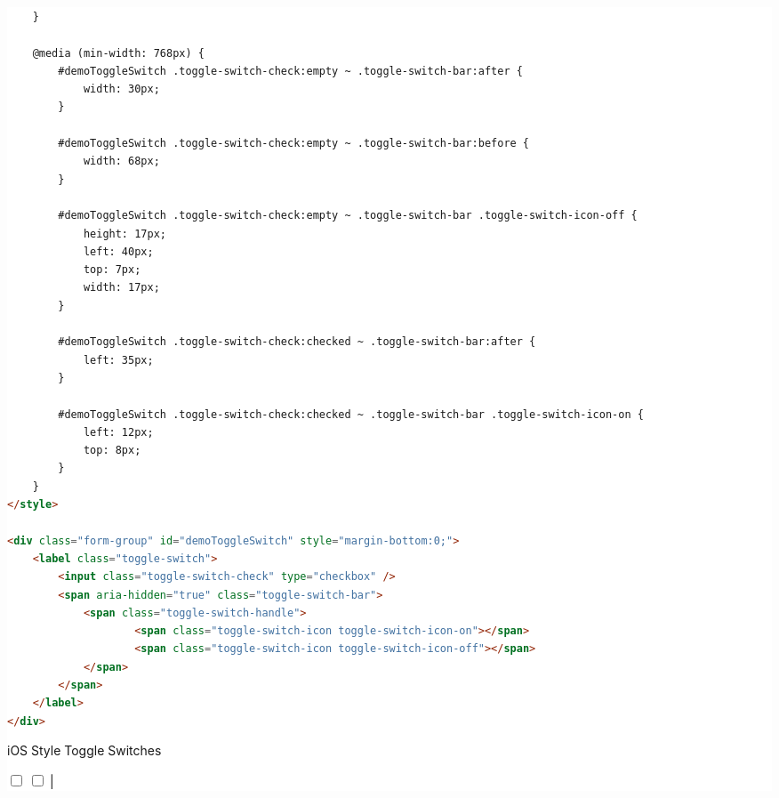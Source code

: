 ```html
    }

    @media (min-width: 768px) {
        #demoToggleSwitch .toggle-switch-check:empty ~ .toggle-switch-bar:after {
            width: 30px;
        }

        #demoToggleSwitch .toggle-switch-check:empty ~ .toggle-switch-bar:before {
            width: 68px;
        }

        #demoToggleSwitch .toggle-switch-check:empty ~ .toggle-switch-bar .toggle-switch-icon-off {
            height: 17px;
            left: 40px;
            top: 7px;
            width: 17px;
        }

        #demoToggleSwitch .toggle-switch-check:checked ~ .toggle-switch-bar:after {
            left: 35px;
        }

        #demoToggleSwitch .toggle-switch-check:checked ~ .toggle-switch-bar .toggle-switch-icon-on {
            left: 12px;
            top: 8px;
        }
    }
</style>

<div class="form-group" id="demoToggleSwitch" style="margin-bottom:0;">
    <label class="toggle-switch">
        <input class="toggle-switch-check" type="checkbox" />
        <span aria-hidden="true" class="toggle-switch-bar">
            <span class="toggle-switch-handle">
                    <span class="toggle-switch-icon toggle-switch-icon-on"></span>
                    <span class="toggle-switch-icon toggle-switch-icon-off"></span>
            </span>
        </span>
    </label>
</div>
```

iOS Style Toggle Switches

<div class="form-group ios-toggle-switch" style="margin-bottom:0;">
    <label class="toggle-switch">
        <input class="toggle-switch-check" type="checkbox" />
        <span aria-hidden="true" class="toggle-switch-bar">
            <span class="toggle-switch-handle">
            </span>
        </span>
    </label>
    <label class="toggle-switch">
        <input class="toggle-switch-check" type="checkbox" />
        <span aria-hidden="true" class="toggle-switch-bar">
            <span class="toggle-switch-handle">
                <span class="toggle-switch-icon toggle-switch-icon-on">|</span>
                <span class="icon-circle-blank toggle-switch-icon toggle-switch-icon-off"></span>
            </span>
        </span>
    </label>
</div>
